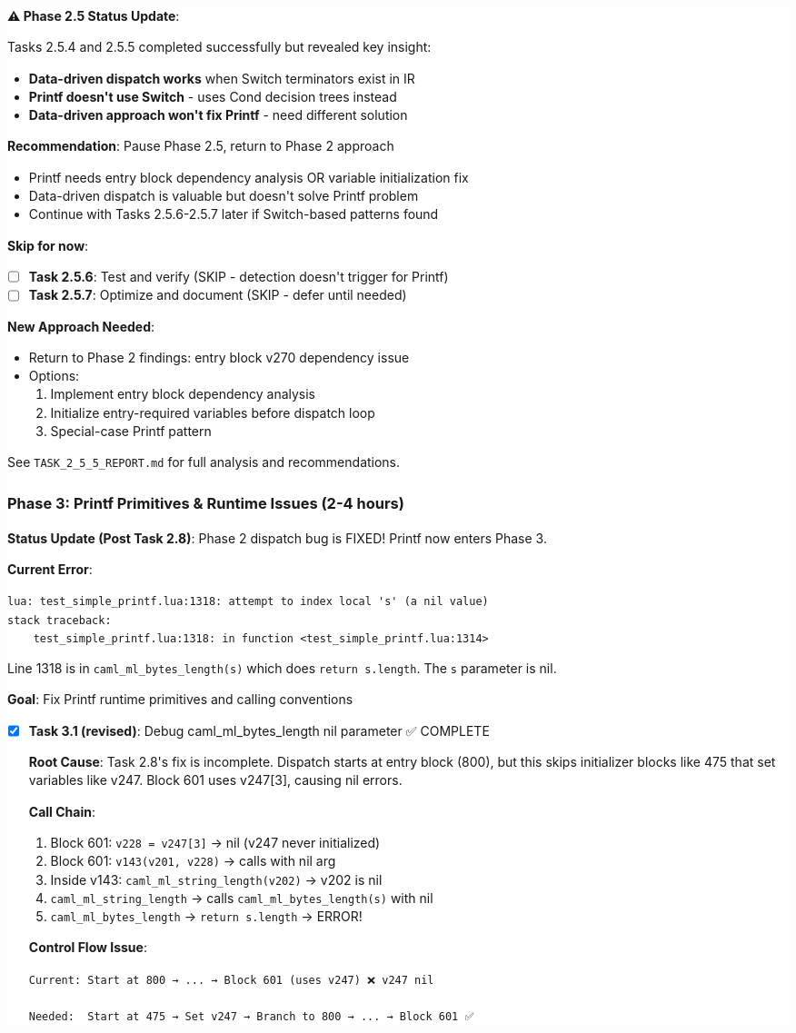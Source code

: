 **⚠️ Phase 2.5 Status Update**:

Tasks 2.5.4 and 2.5.5 completed successfully but revealed key insight:
- **Data-driven dispatch works** when Switch terminators exist in IR
- **Printf doesn't use Switch** - uses Cond decision trees instead
- **Data-driven approach won't fix Printf** - need different solution

**Recommendation**: Pause Phase 2.5, return to Phase 2 approach
- Printf needs entry block dependency analysis OR variable initialization fix
- Data-driven dispatch is valuable but doesn't solve Printf problem
- Continue with Tasks 2.5.6-2.5.7 later if Switch-based patterns found

**Skip for now**:
- [ ] **Task 2.5.6**: Test and verify (SKIP - detection doesn't trigger for Printf)
- [ ] **Task 2.5.7**: Optimize and document (SKIP - defer until needed)

**New Approach Needed**:
- Return to Phase 2 findings: entry block v270 dependency issue
- Options:
  1. Implement entry block dependency analysis
  2. Initialize entry-required variables before dispatch loop
  3. Special-case Printf pattern

See `TASK_2_5_5_REPORT.md` for full analysis and recommendations.

### Phase 3: Printf Primitives & Runtime Issues (2-4 hours)

**Status Update (Post Task 2.8)**: Phase 2 dispatch bug is FIXED! Printf now enters Phase 3.

**Current Error**:
```
lua: test_simple_printf.lua:1318: attempt to index local 's' (a nil value)
stack traceback:
	test_simple_printf.lua:1318: in function <test_simple_printf.lua:1314>
```

Line 1318 is in `caml_ml_bytes_length(s)` which does `return s.length`. The `s` parameter is nil.

**Goal**: Fix Printf runtime primitives and calling conventions

- [x] **Task 3.1 (revised)**: Debug caml_ml_bytes_length nil parameter ✅ COMPLETE

  **Root Cause**: Task 2.8's fix is incomplete. Dispatch starts at entry block (800), but this
  skips initializer blocks like 475 that set variables like v247. Block 601 uses v247[3],
  causing nil errors.

  **Call Chain**:
  1. Block 601: `v228 = v247[3]` → nil (v247 never initialized)
  2. Block 601: `v143(v201, v228)` → calls with nil arg
  3. Inside v143: `caml_ml_string_length(v202)` → v202 is nil
  4. `caml_ml_string_length` → calls `caml_ml_bytes_length(s)` with nil
  5. `caml_ml_bytes_length` → `return s.length` → ERROR!

  **Control Flow Issue**:
  ```
  Current: Start at 800 → ... → Block 601 (uses v247) ❌ v247 nil

  Needed:  Start at 475 → Set v247 → Branch to 800 → ... → Block 601 ✅
  ```
